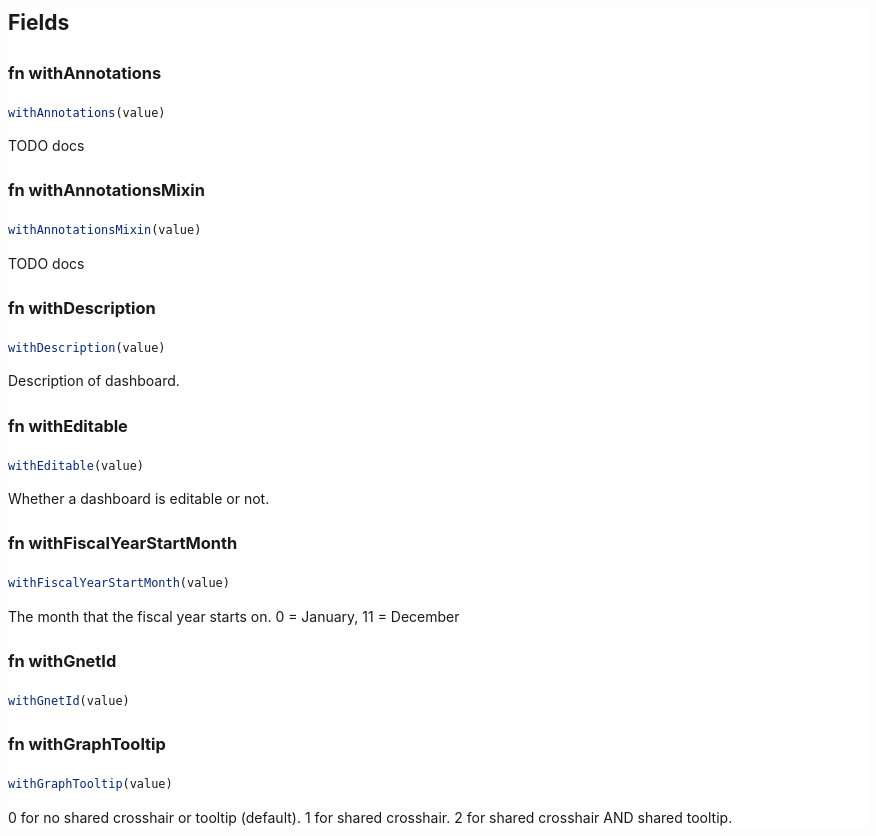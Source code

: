 ## Fields

### fn withAnnotations

```ts
withAnnotations(value)
```

TODO docs

### fn withAnnotationsMixin

```ts
withAnnotationsMixin(value)
```

TODO docs

### fn withDescription

```ts
withDescription(value)
```

Description of dashboard.

### fn withEditable

```ts
withEditable(value)
```

Whether a dashboard is editable or not.

### fn withFiscalYearStartMonth

```ts
withFiscalYearStartMonth(value)
```

The month that the fiscal year starts on.  0 = January, 11 = December

### fn withGnetId

```ts
withGnetId(value)
```



### fn withGraphTooltip

```ts
withGraphTooltip(value)
```

0 for no shared crosshair or tooltip (default).
1 for shared crosshair.
2 for shared crosshair AND shared tooltip.
